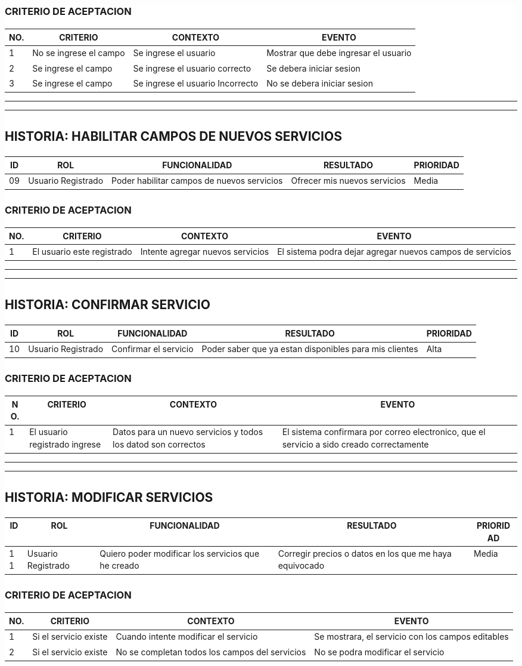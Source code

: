 ### CRITERIO DE ACEPTACION
| NO. | CRITERIO | CONTEXTO | EVENTO |
| ------ | ------ | ------ | ------ |
| 1 | No se ingrese el campo | Se ingrese el usuario | Mostrar que debe ingresar el usuario  |
| 2 |Se ingrese el campo | Se ingrese el usuario correcto | Se debera iniciar sesion  |
| 3 |Se ingrese el campo | Se ingrese el usuario Incorrecto | No se debera iniciar sesion  |
**** 

**** 
## HISTORIA: HABILITAR CAMPOS DE NUEVOS SERVICIOS
| ID | ROL | FUNCIONALIDAD | RESULTADO | PRIORIDAD |
| ------ | ------ | ------ | ------ | ------ |
| 09 | Usuario Registrado  | Poder habilitar campos de nuevos servicios | Ofrecer mis nuevos servicios  | Media  |

### CRITERIO DE ACEPTACION
| NO. | CRITERIO | CONTEXTO | EVENTO |
| ------ | ------ | ------ | ------ |
| 1 | El usuario este registrado | Intente agregar nuevos servicios | El sistema podra dejar agregar nuevos campos de servicios  |
**** 

**** 
## HISTORIA: CONFIRMAR SERVICIO
| ID | ROL | FUNCIONALIDAD | RESULTADO | PRIORIDAD |
| ------ | ------ | ------ | ------ | ------ |
| 10 | Usuario Registrado | Confirmar el servicio | Poder saber que ya estan disponibles para mis clientes  | Alta  |

### CRITERIO DE ACEPTACION
| NO. | CRITERIO | CONTEXTO | EVENTO |
| ------ | ------ | ------ | ------ |
| 1 | El usuario registrado ingrese | Datos para un nuevo servicios y todos los datod son correctos | El sistema confirmara por correo electronico, que el servicio a sido creado correctamente  |

**** 

**** 
## HISTORIA: MODIFICAR SERVICIOS
| ID | ROL | FUNCIONALIDAD | RESULTADO | PRIORIDAD |
| ------ | ------ | ------ | ------ | ------ |
| 11 | Usuario Registrado | Quiero poder modificar los servicios que he creado | Corregir precios o datos en los que me haya equivocado  | Media  |

### CRITERIO DE ACEPTACION
| NO. | CRITERIO | CONTEXTO | EVENTO |
| ------ | ------ | ------ | ------ |
| 1 | Si el servicio existe | Cuando intente modificar el servicio | Se mostrara, el servicio con los campos editables  |
| 2 | Si el servicio existe | No se completan todos los campos del servicios | No se podra modificar el servicio  |
